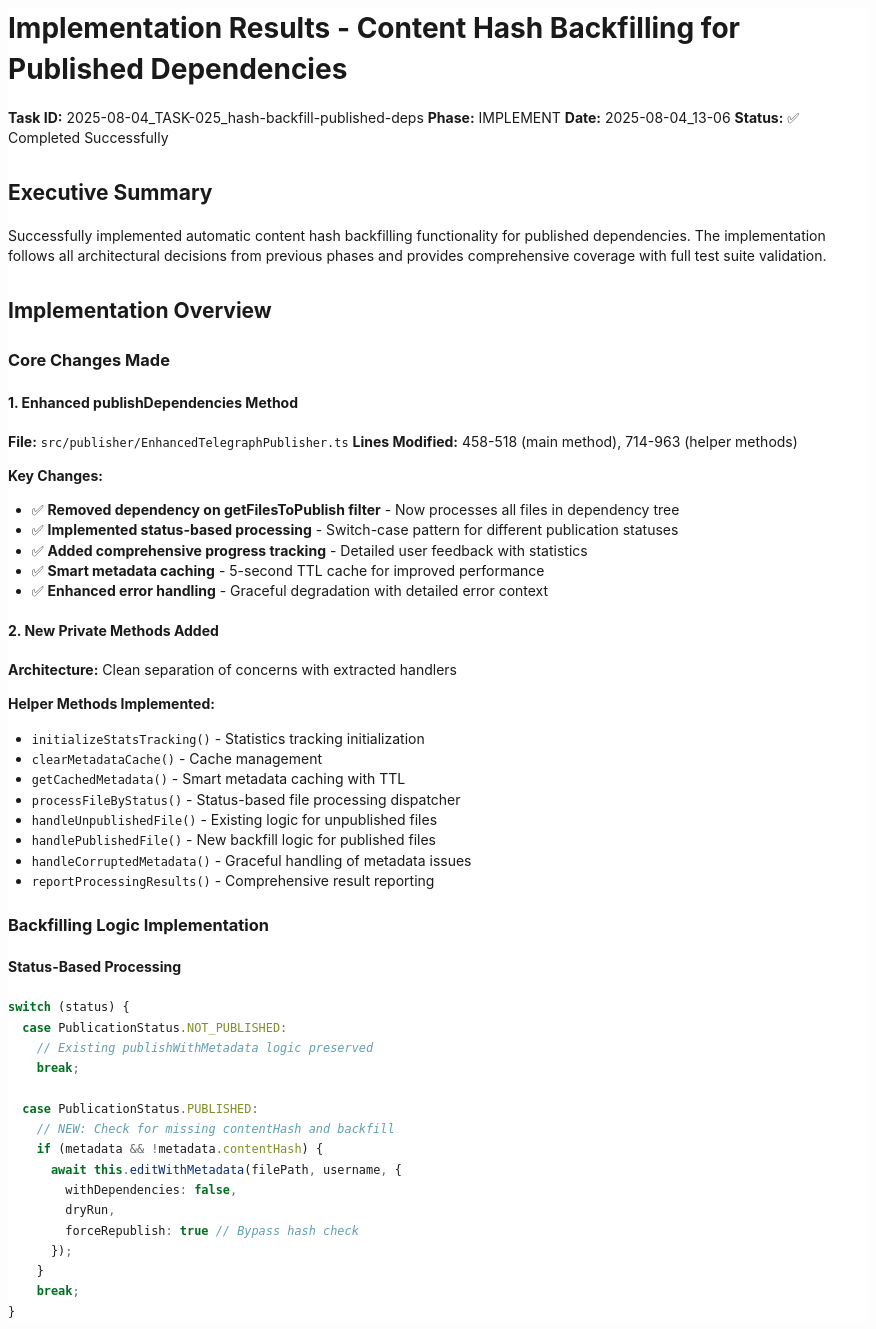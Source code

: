 # Implementation Results - Content Hash Backfilling for Published Dependencies

**Task ID:** 2025-08-04_TASK-025_hash-backfill-published-deps
**Phase:** IMPLEMENT
**Date:** 2025-08-04_13-06
**Status:** ✅ Completed Successfully

## Executive Summary
Successfully implemented automatic content hash backfilling functionality for published dependencies. The implementation follows all architectural decisions from previous phases and provides comprehensive coverage with full test suite validation.

## Implementation Overview

### Core Changes Made

#### 1. Enhanced publishDependencies Method
**File:** `src/publisher/EnhancedTelegraphPublisher.ts`
**Lines Modified:** 458-518 (main method), 714-963 (helper methods)

**Key Changes:**
- ✅ **Removed dependency on getFilesToPublish filter** - Now processes all files in dependency tree
- ✅ **Implemented status-based processing** - Switch-case pattern for different publication statuses
- ✅ **Added comprehensive progress tracking** - Detailed user feedback with statistics
- ✅ **Smart metadata caching** - 5-second TTL cache for improved performance
- ✅ **Enhanced error handling** - Graceful degradation with detailed error context

#### 2. New Private Methods Added
**Architecture:** Clean separation of concerns with extracted handlers

**Helper Methods Implemented:**
- `initializeStatsTracking()` - Statistics tracking initialization
- `clearMetadataCache()` - Cache management
- `getCachedMetadata()` - Smart metadata caching with TTL
- `processFileByStatus()` - Status-based file processing dispatcher
- `handleUnpublishedFile()` - Existing logic for unpublished files
- `handlePublishedFile()` - New backfill logic for published files
- `handleCorruptedMetadata()` - Graceful handling of metadata issues
- `reportProcessingResults()` - Comprehensive result reporting

### Backfilling Logic Implementation

#### Status-Based Processing
```typescript
switch (status) {
  case PublicationStatus.NOT_PUBLISHED:
    // Existing publishWithMetadata logic preserved
    break;
    
  case PublicationStatus.PUBLISHED:
    // NEW: Check for missing contentHash and backfill
    if (metadata && !metadata.contentHash) {
      await this.editWithMetadata(filePath, username, {
        withDependencies: false,
        dryRun,
        forceRepublish: true // Bypass hash check
      });
    }
    break;
}
```